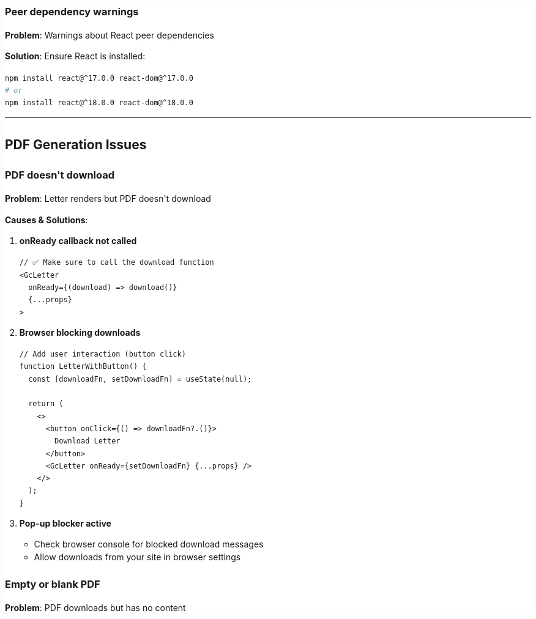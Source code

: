 ### Peer dependency warnings

**Problem**: Warnings about React peer dependencies

**Solution**: Ensure React is installed:

```bash
npm install react@^17.0.0 react-dom@^17.0.0
# or
npm install react@^18.0.0 react-dom@^18.0.0
```

---

## PDF Generation Issues

### PDF doesn't download

**Problem**: Letter renders but PDF doesn't download

**Causes & Solutions**:

1. **onReady callback not called**
   ```tsx
   // ✅ Make sure to call the download function
   <GcLetter
     onReady={(download) => download()}
     {...props}
   >
   ```

2. **Browser blocking downloads**
   ```tsx
   // Add user interaction (button click)
   function LetterWithButton() {
     const [downloadFn, setDownloadFn] = useState(null);

     return (
       <>
         <button onClick={() => downloadFn?.()}>
           Download Letter
         </button>
         <GcLetter onReady={setDownloadFn} {...props} />
       </>
     );
   }
   ```

3. **Pop-up blocker active**
   - Check browser console for blocked download messages
   - Allow downloads from your site in browser settings

### Empty or blank PDF

**Problem**: PDF downloads but has no content
